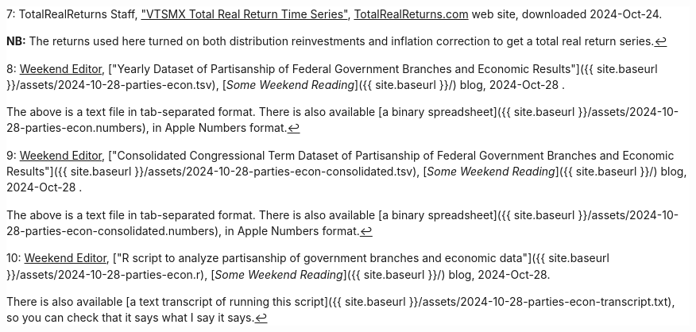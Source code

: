 <a id="fn7">7</a>: TotalRealReturns Staff, ["VTSMX Total Real Return Time Series"](https://totalrealreturns.com/n/VTSMX?start=1977-01-01), [TotalRealReturns.com](https://totalrealreturns.com/) web site, downloaded 2024-Oct-24.  

__NB:__ The returns used here turned on both distribution reinvestments and inflation
correction to get a total real return series.[↩](#fn7a)  

<a id="fn8">8</a>: [Weekend Editor](mailto:SomeWeekendReadingEditor@gmail.com), ["Yearly Dataset of Partisanship of Federal Government Branches and Economic Results"]({{ site.baseurl }}/assets/2024-10-28-parties-econ.tsv), [_Some Weekend Reading_]({{ site.baseurl }}/) blog, 2024-Oct-28 .  

The above is a text file in tab-separated format.  There is also available
[a binary spreadsheet]({{ site.baseurl }}/assets/2024-10-28-parties-econ.numbers), in Apple Numbers format.[↩](#fn8a)  


<a id="fn9">9</a>: [Weekend Editor](mailto:SomeWeekendReadingEditor@gmail.com), ["Consolidated Congressional Term Dataset of Partisanship of Federal Government Branches and Economic Results"]({{ site.baseurl }}/assets/2024-10-28-parties-econ-consolidated.tsv), [_Some Weekend Reading_]({{ site.baseurl }}/) blog, 2024-Oct-28 .  

The above is a text file in tab-separated format.  There is also available
[a binary spreadsheet]({{ site.baseurl }}/assets/2024-10-28-parties-econ-consolidated.numbers), in Apple Numbers format.[↩](#fn9a)  

<a id="fn10">10</a>: [Weekend Editor](mailto:SomeWeekendReadingEditor@gmail.com), ["R script to analyze partisanship of government branches and economic data"]({{ site.baseurl }}/assets/2024-10-28-parties-econ.r), [_Some Weekend Reading_]({{ site.baseurl }}/) blog, 2024-Oct-28.  

There is also available [a text transcript of running this script]({{ site.baseurl }}/assets/2024-10-28-parties-econ-transcript.txt), so you can check that it says what I say it says.[↩](#fn10a)  
